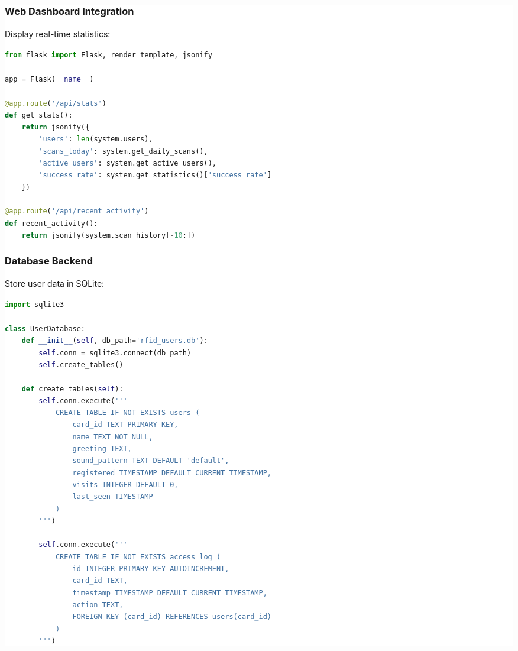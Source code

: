 ### Web Dashboard Integration
Display real-time statistics:
```python
from flask import Flask, render_template, jsonify

app = Flask(__name__)

@app.route('/api/stats')
def get_stats():
    return jsonify({
        'users': len(system.users),
        'scans_today': system.get_daily_scans(),
        'active_users': system.get_active_users(),
        'success_rate': system.get_statistics()['success_rate']
    })

@app.route('/api/recent_activity')
def recent_activity():
    return jsonify(system.scan_history[-10:])
```

### Database Backend
Store user data in SQLite:
```python
import sqlite3

class UserDatabase:
    def __init__(self, db_path='rfid_users.db'):
        self.conn = sqlite3.connect(db_path)
        self.create_tables()
    
    def create_tables(self):
        self.conn.execute('''
            CREATE TABLE IF NOT EXISTS users (
                card_id TEXT PRIMARY KEY,
                name TEXT NOT NULL,
                greeting TEXT,
                sound_pattern TEXT DEFAULT 'default',
                registered TIMESTAMP DEFAULT CURRENT_TIMESTAMP,
                visits INTEGER DEFAULT 0,
                last_seen TIMESTAMP
            )
        ''')
        
        self.conn.execute('''
            CREATE TABLE IF NOT EXISTS access_log (
                id INTEGER PRIMARY KEY AUTOINCREMENT,
                card_id TEXT,
                timestamp TIMESTAMP DEFAULT CURRENT_TIMESTAMP,
                action TEXT,
                FOREIGN KEY (card_id) REFERENCES users(card_id)
            )
        ''')
```
